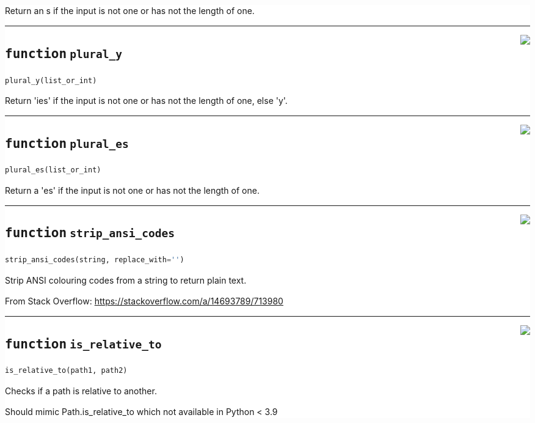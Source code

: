 Return an s if the input is not one or has not the length of one. 


---

<a href="../../nf_core/utils.py#L1047"><img align="right" style="float:right;" src="https://img.shields.io/badge/-source-cccccc?style=flat-square"></a>

## <kbd>function</kbd> `plural_y`

```python
plural_y(list_or_int)
```

Return 'ies' if the input is not one or has not the length of one, else 'y'. 


---

<a href="../../nf_core/utils.py#L1053"><img align="right" style="float:right;" src="https://img.shields.io/badge/-source-cccccc?style=flat-square"></a>

## <kbd>function</kbd> `plural_es`

```python
plural_es(list_or_int)
```

Return a 'es' if the input is not one or has not the length of one. 


---

<a href="../../nf_core/utils.py#L1064"><img align="right" style="float:right;" src="https://img.shields.io/badge/-source-cccccc?style=flat-square"></a>

## <kbd>function</kbd> `strip_ansi_codes`

```python
strip_ansi_codes(string, replace_with='')
```

Strip ANSI colouring codes from a string to return plain text. 

From Stack Overflow: https://stackoverflow.com/a/14693789/713980 


---

<a href="../../nf_core/utils.py#L1072"><img align="right" style="float:right;" src="https://img.shields.io/badge/-source-cccccc?style=flat-square"></a>

## <kbd>function</kbd> `is_relative_to`

```python
is_relative_to(path1, path2)
```

Checks if a path is relative to another. 

Should mimic Path.is_relative_to which not available in Python < 3.9 
